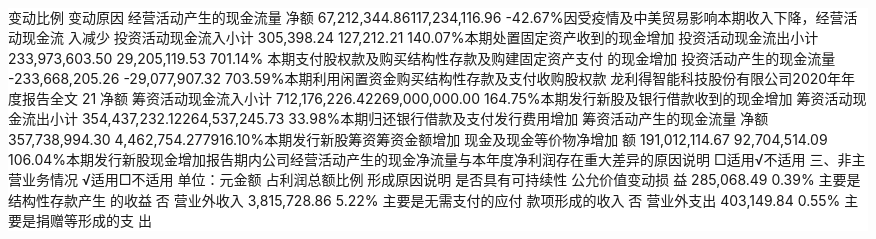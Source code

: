 变动比例
变动原因
经营活动产生的现金流量
净额
67,212,344.86117,234,116.96
-42.67%因受疫情及中美贸易影响本期收入下降，经营活动现金流
入减少
投资活动现金流入小计
305,398.24
127,212.21
140.07%本期处置固定资产收到的现金增加
投资活动现金流出小计
233,973,603.50
29,205,119.53
701.14%
本期支付股权款及购买结构性存款及购建固定资产支付
的现金增加
投资活动产生的现金流量
-233,668,205.26
-29,077,907.32
703.59%本期利用闲置资金购买结构性存款及支付收购股权款
龙利得智能科技股份有限公司2020年年度报告全文
21
净额
筹资活动现金流入小计
712,176,226.42269,000,000.00
164.75%本期发行新股及银行借款收到的现金增加
筹资活动现金流出小计
354,437,232.12264,537,245.73
33.98%本期归还银行借款及支付发行费用增加
筹资活动产生的现金流量
净额
357,738,994.30
4,462,754.277916.10%本期发行新股筹资筹资金额增加
现金及现金等价物净增加
额
191,012,114.67
92,704,514.09
106.04%本期发行新股现金增加报告期内公司经营活动产生的现金净流量与本年度净利润存在重大差异的原因说明
□适用√不适用
三、非主营业务情况
√适用□不适用
单位：元金额
占利润总额比例
形成原因说明
是否具有可持续性
公允价值变动损
益
285,068.49
0.39%
主要是结构性存款产生
的收益
否
营业外收入
3,815,728.86
5.22%
主要是无需支付的应付
款项形成的收入
否
营业外支出
403,149.84
0.55%
主要是捐赠等形成的支
出